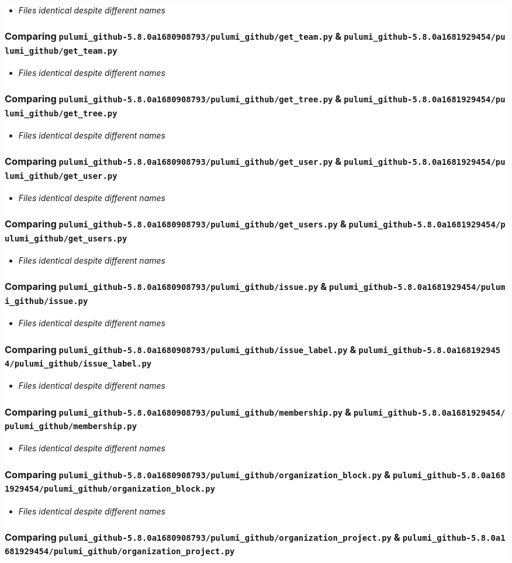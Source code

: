  * *Files identical despite different names*

### Comparing `pulumi_github-5.8.0a1680908793/pulumi_github/get_team.py` & `pulumi_github-5.8.0a1681929454/pulumi_github/get_team.py`

 * *Files identical despite different names*

### Comparing `pulumi_github-5.8.0a1680908793/pulumi_github/get_tree.py` & `pulumi_github-5.8.0a1681929454/pulumi_github/get_tree.py`

 * *Files identical despite different names*

### Comparing `pulumi_github-5.8.0a1680908793/pulumi_github/get_user.py` & `pulumi_github-5.8.0a1681929454/pulumi_github/get_user.py`

 * *Files identical despite different names*

### Comparing `pulumi_github-5.8.0a1680908793/pulumi_github/get_users.py` & `pulumi_github-5.8.0a1681929454/pulumi_github/get_users.py`

 * *Files identical despite different names*

### Comparing `pulumi_github-5.8.0a1680908793/pulumi_github/issue.py` & `pulumi_github-5.8.0a1681929454/pulumi_github/issue.py`

 * *Files identical despite different names*

### Comparing `pulumi_github-5.8.0a1680908793/pulumi_github/issue_label.py` & `pulumi_github-5.8.0a1681929454/pulumi_github/issue_label.py`

 * *Files identical despite different names*

### Comparing `pulumi_github-5.8.0a1680908793/pulumi_github/membership.py` & `pulumi_github-5.8.0a1681929454/pulumi_github/membership.py`

 * *Files identical despite different names*

### Comparing `pulumi_github-5.8.0a1680908793/pulumi_github/organization_block.py` & `pulumi_github-5.8.0a1681929454/pulumi_github/organization_block.py`

 * *Files identical despite different names*

### Comparing `pulumi_github-5.8.0a1680908793/pulumi_github/organization_project.py` & `pulumi_github-5.8.0a1681929454/pulumi_github/organization_project.py`
